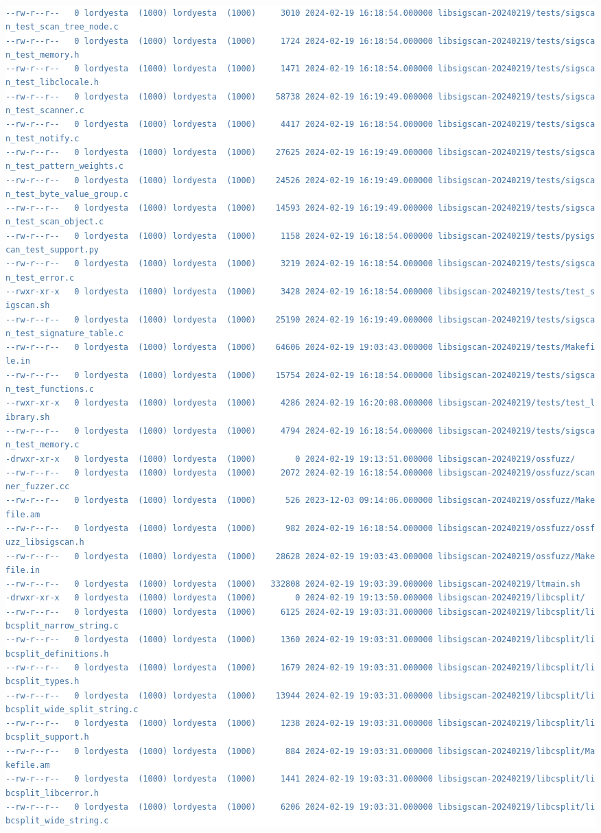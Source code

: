 ```diff
--rw-r--r--   0 lordyesta  (1000) lordyesta  (1000)     3010 2024-02-19 16:18:54.000000 libsigscan-20240219/tests/sigscan_test_scan_tree_node.c
--rw-r--r--   0 lordyesta  (1000) lordyesta  (1000)     1724 2024-02-19 16:18:54.000000 libsigscan-20240219/tests/sigscan_test_memory.h
--rw-r--r--   0 lordyesta  (1000) lordyesta  (1000)     1471 2024-02-19 16:18:54.000000 libsigscan-20240219/tests/sigscan_test_libclocale.h
--rw-r--r--   0 lordyesta  (1000) lordyesta  (1000)    58738 2024-02-19 16:19:49.000000 libsigscan-20240219/tests/sigscan_test_scanner.c
--rw-r--r--   0 lordyesta  (1000) lordyesta  (1000)     4417 2024-02-19 16:18:54.000000 libsigscan-20240219/tests/sigscan_test_notify.c
--rw-r--r--   0 lordyesta  (1000) lordyesta  (1000)    27625 2024-02-19 16:19:49.000000 libsigscan-20240219/tests/sigscan_test_pattern_weights.c
--rw-r--r--   0 lordyesta  (1000) lordyesta  (1000)    24526 2024-02-19 16:19:49.000000 libsigscan-20240219/tests/sigscan_test_byte_value_group.c
--rw-r--r--   0 lordyesta  (1000) lordyesta  (1000)    14593 2024-02-19 16:19:49.000000 libsigscan-20240219/tests/sigscan_test_scan_object.c
--rw-r--r--   0 lordyesta  (1000) lordyesta  (1000)     1158 2024-02-19 16:18:54.000000 libsigscan-20240219/tests/pysigscan_test_support.py
--rw-r--r--   0 lordyesta  (1000) lordyesta  (1000)     3219 2024-02-19 16:18:54.000000 libsigscan-20240219/tests/sigscan_test_error.c
--rwxr-xr-x   0 lordyesta  (1000) lordyesta  (1000)     3428 2024-02-19 16:18:54.000000 libsigscan-20240219/tests/test_sigscan.sh
--rw-r--r--   0 lordyesta  (1000) lordyesta  (1000)    25190 2024-02-19 16:19:49.000000 libsigscan-20240219/tests/sigscan_test_signature_table.c
--rw-r--r--   0 lordyesta  (1000) lordyesta  (1000)    64606 2024-02-19 19:03:43.000000 libsigscan-20240219/tests/Makefile.in
--rw-r--r--   0 lordyesta  (1000) lordyesta  (1000)    15754 2024-02-19 16:18:54.000000 libsigscan-20240219/tests/sigscan_test_functions.c
--rwxr-xr-x   0 lordyesta  (1000) lordyesta  (1000)     4286 2024-02-19 16:20:08.000000 libsigscan-20240219/tests/test_library.sh
--rw-r--r--   0 lordyesta  (1000) lordyesta  (1000)     4794 2024-02-19 16:18:54.000000 libsigscan-20240219/tests/sigscan_test_memory.c
-drwxr-xr-x   0 lordyesta  (1000) lordyesta  (1000)        0 2024-02-19 19:13:51.000000 libsigscan-20240219/ossfuzz/
--rw-r--r--   0 lordyesta  (1000) lordyesta  (1000)     2072 2024-02-19 16:18:54.000000 libsigscan-20240219/ossfuzz/scanner_fuzzer.cc
--rw-r--r--   0 lordyesta  (1000) lordyesta  (1000)      526 2023-12-03 09:14:06.000000 libsigscan-20240219/ossfuzz/Makefile.am
--rw-r--r--   0 lordyesta  (1000) lordyesta  (1000)      982 2024-02-19 16:18:54.000000 libsigscan-20240219/ossfuzz/ossfuzz_libsigscan.h
--rw-r--r--   0 lordyesta  (1000) lordyesta  (1000)    28628 2024-02-19 19:03:43.000000 libsigscan-20240219/ossfuzz/Makefile.in
--rw-r--r--   0 lordyesta  (1000) lordyesta  (1000)   332808 2024-02-19 19:03:39.000000 libsigscan-20240219/ltmain.sh
-drwxr-xr-x   0 lordyesta  (1000) lordyesta  (1000)        0 2024-02-19 19:13:50.000000 libsigscan-20240219/libcsplit/
--rw-r--r--   0 lordyesta  (1000) lordyesta  (1000)     6125 2024-02-19 19:03:31.000000 libsigscan-20240219/libcsplit/libcsplit_narrow_string.c
--rw-r--r--   0 lordyesta  (1000) lordyesta  (1000)     1360 2024-02-19 19:03:31.000000 libsigscan-20240219/libcsplit/libcsplit_definitions.h
--rw-r--r--   0 lordyesta  (1000) lordyesta  (1000)     1679 2024-02-19 19:03:31.000000 libsigscan-20240219/libcsplit/libcsplit_types.h
--rw-r--r--   0 lordyesta  (1000) lordyesta  (1000)    13944 2024-02-19 19:03:31.000000 libsigscan-20240219/libcsplit/libcsplit_wide_split_string.c
--rw-r--r--   0 lordyesta  (1000) lordyesta  (1000)     1238 2024-02-19 19:03:31.000000 libsigscan-20240219/libcsplit/libcsplit_support.h
--rw-r--r--   0 lordyesta  (1000) lordyesta  (1000)      884 2024-02-19 19:03:31.000000 libsigscan-20240219/libcsplit/Makefile.am
--rw-r--r--   0 lordyesta  (1000) lordyesta  (1000)     1441 2024-02-19 19:03:31.000000 libsigscan-20240219/libcsplit/libcsplit_libcerror.h
--rw-r--r--   0 lordyesta  (1000) lordyesta  (1000)     6206 2024-02-19 19:03:31.000000 libsigscan-20240219/libcsplit/libcsplit_wide_string.c
```